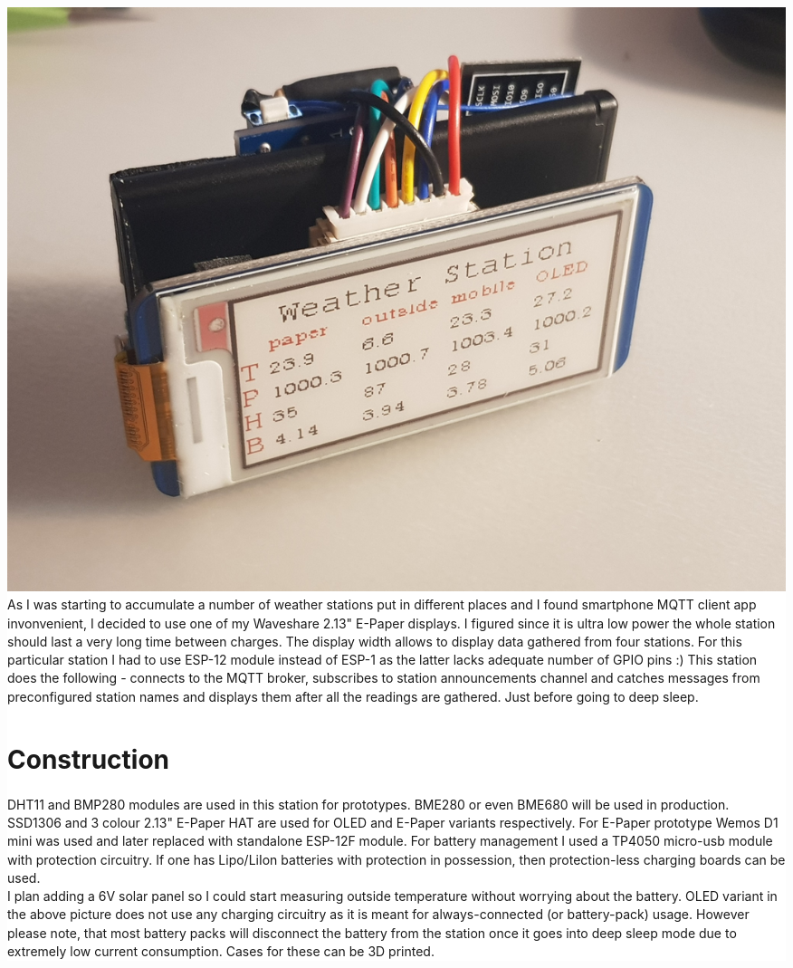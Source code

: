 ![E-Paper Weather Station variant](espweather.jpg)
As I was starting to accumulate a number of weather stations put in different places and I found smartphone MQTT client app invonvenient, I decided to use one of my Waveshare 2.13" E-Paper displays. I figured since it is ultra low power the whole station should last a very long time between charges. The display width allows to display data gathered from four stations.
For this particular station I had to use ESP-12 module instead of ESP-1 as the latter lacks adequate number of GPIO pins :)
This station does the following - connects to the MQTT broker, subscribes to station announcements channel and catches messages from preconfigured station names and displays them after all the readings are gathered. Just before going to deep sleep.
# Construction 
DHT11 and BMP280 modules are used in this station for prototypes. BME280 or even BME680 will be used in production. SSD1306 and 3 colour 2.13" E-Paper HAT are used for OLED and E-Paper variants respectively. For E-Paper prototype Wemos D1 mini was used and later replaced with standalone ESP-12F module.
For battery management I used a TP4050 micro-usb module with protection circuitry. If one has Lipo/LiIon batteries with protection in possession, then protection-less charging boards can be used.  
I plan adding a 6V solar panel so I could start measuring outside temperature without worrying about the battery.
OLED variant in the above picture does not use any charging circuitry as it is meant for always-connected (or battery-pack) usage. However please note, that most battery packs will disconnect the battery from the station once it goes into deep sleep mode due to extremely low current consumption.
Cases for these can be 3D printed.  
